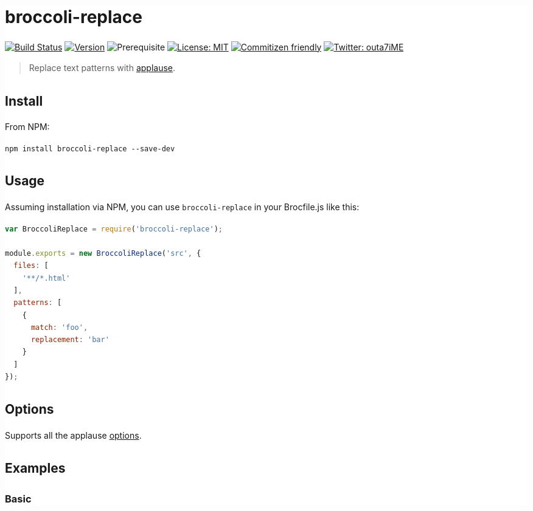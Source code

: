 # broccoli-replace

[![Build Status](https://img.shields.io/github/workflow/status/outaTiME/broccoli-replace/CI)](https://github.com/outaTiME/broccoli-replace/actions/workflows/main.yml)
[![Version](https://img.shields.io/npm/v/broccoli-replace.svg)](https://www.npmjs.com/package/broccoli-replace)
![Prerequisite](https://img.shields.io/badge/node-%3E%3D10-blue.svg)
[![License: MIT](https://img.shields.io/badge/License-MIT-yellow.svg)](#)
[![Commitizen friendly](https://img.shields.io/badge/commitizen-friendly-brightgreen.svg)](http://commitizen.github.io/cz-cli/)
[![Twitter: outa7iME](https://img.shields.io/twitter/follow/outa7iME.svg?style=social)](https://twitter.com/outa7iME)

> Replace text patterns with [applause](https://github.com/outaTiME/applause).

## Install

From NPM:

```shell
npm install broccoli-replace --save-dev
```

## Usage

Assuming installation via NPM, you can use `broccoli-replace` in your Brocfile.js like this:

```javascript
var BroccoliReplace = require('broccoli-replace');

module.exports = new BroccoliReplace('src', {
  files: [
    '**/*.html'
  ],
  patterns: [
    {
      match: 'foo',
      replacement: 'bar'
    }
  ]
});
```

## Options

Supports all the applause [options](https://github.com/outaTiME/applause#options).

## Examples

### Basic
